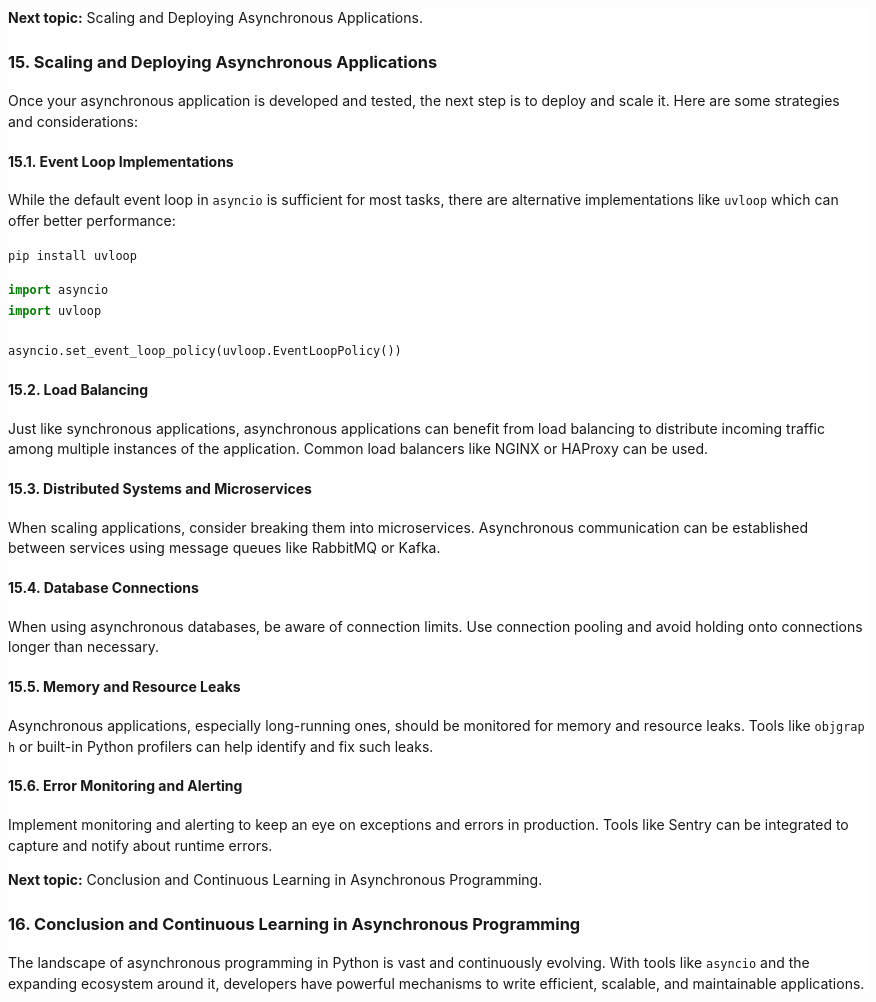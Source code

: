 **Next topic:** Scaling and Deploying Asynchronous Applications.
### 15. Scaling and Deploying Asynchronous Applications

Once your asynchronous application is developed and tested, the next step is to deploy and scale it. Here are some strategies and considerations:

#### 15.1. Event Loop Implementations

While the default event loop in `asyncio` is sufficient for most tasks, there are alternative implementations like `uvloop` which can offer better performance:

```bash
pip install uvloop
```

```python
import asyncio
import uvloop

asyncio.set_event_loop_policy(uvloop.EventLoopPolicy())
```

#### 15.2. Load Balancing

Just like synchronous applications, asynchronous applications can benefit from load balancing to distribute incoming traffic among multiple instances of the application. Common load balancers like NGINX or HAProxy can be used.

#### 15.3. Distributed Systems and Microservices

When scaling applications, consider breaking them into microservices. Asynchronous communication can be established between services using message queues like RabbitMQ or Kafka.

#### 15.4. Database Connections

When using asynchronous databases, be aware of connection limits. Use connection pooling and avoid holding onto connections longer than necessary.

#### 15.5. Memory and Resource Leaks

Asynchronous applications, especially long-running ones, should be monitored for memory and resource leaks. Tools like `objgraph` or built-in Python profilers can help identify and fix such leaks.

#### 15.6. Error Monitoring and Alerting

Implement monitoring and alerting to keep an eye on exceptions and errors in production. Tools like Sentry can be integrated to capture and notify about runtime errors.

**Next topic:** Conclusion and Continuous Learning in Asynchronous Programming.
### 16. Conclusion and Continuous Learning in Asynchronous Programming

The landscape of asynchronous programming in Python is vast and continuously evolving. With tools like `asyncio` and the expanding ecosystem around it, developers have powerful mechanisms to write efficient, scalable, and maintainable applications.
